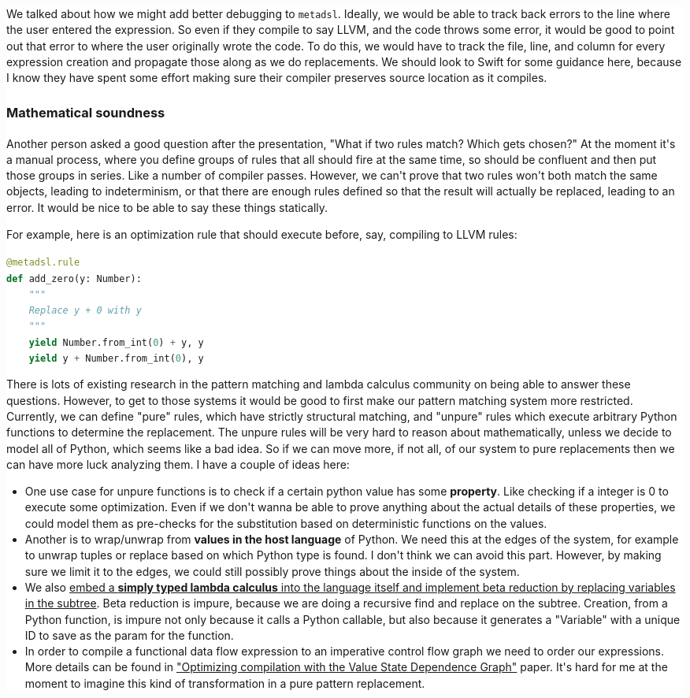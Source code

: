  
We talked about how we might add better debugging to `metadsl`. Ideally, we would be able to track back errors to the line where the user entered the expression. So even if they compile to say LLVM, and the code throws some error, it would be good to point out that error to where the user originally wrote the code. To do this, we would have to track the file, line, and column for every expression creation and propagate those along as we do replacements. We should look to Swift for some guidance here, because I know they have spent some effort making sure their compiler preserves source location as it compiles.
 
### Mathematical soundness
 
Another person asked a good question after the presentation, "What if two rules match? Which gets chosen?" At the moment it's a manual process, where you define groups of rules that all should fire at the same time, so should be confluent and then put those groups in series. Like a number of compiler passes. However, we can't prove that two rules won't both match the same objects, leading to indeterminism, or that there are enough rules defined so that the result will actually be replaced, leading to an error. It would be nice to be able to say these things statically.

For example, here is an optimization rule that should execute before, say, compiling to LLVM rules:

```python
@metadsl.rule
def add_zero(y: Number):
    """
    Replace y + 0 with y
    """
    yield Number.from_int(0) + y, y
    yield y + Number.from_int(0), y
```
 
 There is lots of existing research in the pattern matching and lambda calculus community on being able to answer these questions. However, to get to those systems it would be good to first make our pattern matching system more restricted. Currently, we can define "pure" rules, which have strictly structural matching, and "unpure" rules which execute arbitrary Python functions to determine the replacement. The unpure rules will be very hard to reason about mathematically, unless we decide to model all of Python, which seems like a bad idea. So if we can move more, if not all, of our system to pure replacements then we can have more luck analyzing them. I have a couple of ideas here:
 
* One use case for unpure functions is to check if a certain python value has some **property**. Like checking if a integer is 0 to execute some optimization. Even if we don't wanna be able to prove anything about the actual details of these properties, we could model them as pre-checks for the substitution based on deterministic functions on the values.
* Another is to wrap/unwrap from **values in the host language** of Python. We need this at the edges of the system, for example to unwrap tuples or replace based on which Python type is found. I don't think we can avoid this part. However, by making sure we limit it to the edges, we could still possibly prove things about the inside of the system.
* We also [embed a **simply typed lambda calculus** into the language itself and implement beta reduction by replacing variables in the subtree][metadsl-abstraction]. Beta reduction is impure, because we are doing a recursive find and replace on the subtree. Creation, from a Python function, is impure not only because it calls a Python callable, but also because it generates a "Variable" with a unique ID to save as the param for the function.
* In order to compile a functional data flow expression to an imperative control flow graph we need to order our expressions. More details can be found in ["Optimizing compilation with the Value State Dependence Graph"][dataflow-paper] paper. It's hard for me at the moment to imagine this kind of transformation in a pure pattern replacement.
 

[python-typing-dataframe]: https://github.com/python/typing/issues/685
[metadata-explorer]: https://github.com/jupyterlab/jupyterlab-metadata-service/
[paco]: https://derwen.ai/paco
[nyu]: https://coleridgeinitiative.org/
[jupyterlab-metadata]: https://raw.githubusercontent.com/jupyterlab/jupyterlab-metadata-service/master/docs/img/notebook.png
[semantic-talk]: https://pydata.org/nyc2019/schedule/presentation/37/semantic-modeling-of-data-science-code/
[compiler-ml]: https://ieeexplore.ieee.org/abstract/document/8357388
[tc]: https://research.fb.com/blog/2018/02/announcing-tensor-comprehensions/
[tvm]: https://tvm.ai/2019/04/29/opt-cuda-quantized
[bayesian]: https://research.fb.com/blog/2018/09/efficient-tuning-of-online-systems-using-bayesian-optimization/
[blei]: https://en.wikipedia.org/wiki/David_Blei
[blei-pic]: https://user-images.githubusercontent.com/1186124/68776067-78d04000-05fd-11ea-8077-370f8b459661.jpg
[binder]: https://mybinder.org/v2/gh/Quansight-Labs/metadsl/959575fe6d6df884b987954c017dfa7f7c99b61a?urlpath=lab/tree/explorations/2109.12.07%20PyData%20Talk.ipynb
[previous-post]: https://labs.quansight.org/blog/2019/05/metadsl-dsl-framework/
[ibis]: https://docs.ibis-project.org/
[numba]: http://numba.pydata.org/
[uarray-talk]: https://pydata.org/dc2018/schedule/presentation/46/
[martin]: http://hirzels.com/martin/
[lale]: https://github.com/ibm/lale
[pldi-poster]: http://hirzels.com/martin/papers/mapl18-deep-ppl-poster.pdf
[metadsl-abstraction]: https://github.com/Quansight-Labs/metadsl/blob/c0419e89e72776026f97b4e5b08d337a5189300d/metadsl_core/abstraction.py
[dataflow-paper]: https://www.cl.cam.ac.uk/techreports/UCAM-CL-TR-705.pdf
[fscd]: https://fscd-conference.org/
[snek-lms]: https://github.com/jmd1011/snek-LMS#lightweight-syntax-for-building-computation-graphs
[rompf-paper]: https://www.cs.purdue.edu/homes/rompf/papers/decker-preprint201811.pdf
[snek-image]: https://user-images.githubusercontent.com/1186124/69267752-d20b1700-0b9b-11ea-8fbb-1a014536099d.png
[ibis-omnisci]: https://labs.quansight.org/blog/2019/07/ibis-python-data-analysis-productivity-framework/
[lambda-term]: https://cstheory.stackexchange.com/a/36092
[codetransformer]: https://github.com/llllllllll/codetransformer